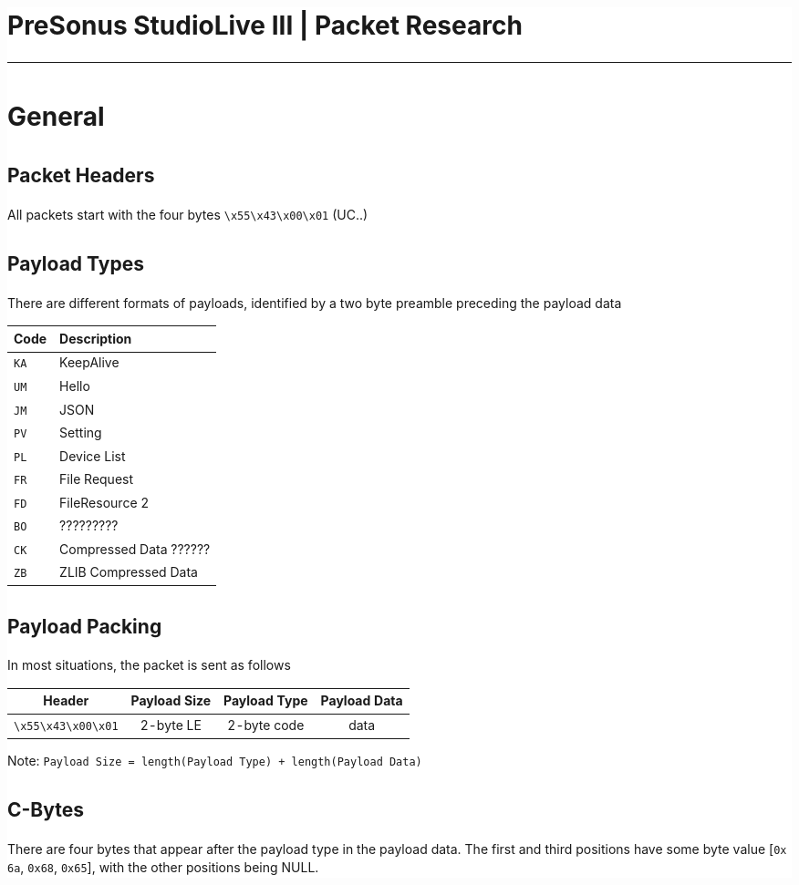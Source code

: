 [UC Surface]: https://www.presonus.com/products/UC-Surface

# PreSonus StudioLive III | Packet Research

---

# General

## Packet Headers

All packets start with the four bytes `\x55\x43\x00\x01` (UC..)

## Payload Types

There are different formats of payloads, identified by a two byte preamble preceding the payload data

|Code |Description|
|:----|:---------|
|`KA`|KeepAlive|
|`UM`|Hello|
|`JM`|JSON|
|`PV`|Setting|
|`PL`|Device List|
|`FR`|File Request|
|`FD`|FileResource 2|
|`BO`|?????????|
|`CK`|Compressed Data ??????|
|`ZB`|ZLIB Compressed Data|

## Payload Packing

In most situations, the packet is sent as follows

|Header|Payload Size|Payload Type|Payload Data|
|:----:|:----------:|:----------:|:----------:|
|`\x55\x43\x00\x01`|2-byte LE|2-byte code|data|

Note: `Payload Size = length(Payload Type) + length(Payload Data)`

## C-Bytes

There are four bytes that appear after the payload type in the payload data.
The first and third positions have some byte value [`0x6a`, `0x68`, `0x65`], with the other positions being NULL.

